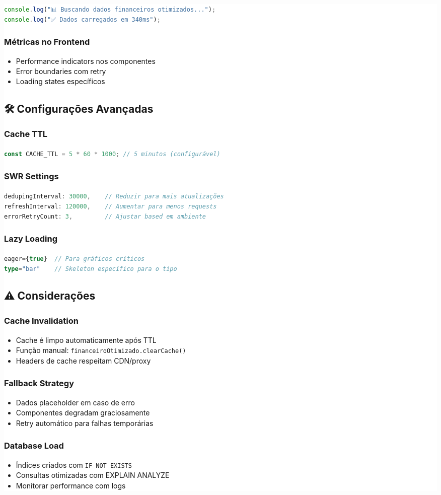 ```javascript
console.log("📊 Buscando dados financeiros otimizados...");
console.log("✅ Dados carregados em 340ms");
```

### Métricas no Frontend

- Performance indicators nos componentes
- Error boundaries com retry
- Loading states específicos

## 🛠️ Configurações Avançadas

### Cache TTL

```javascript
const CACHE_TTL = 5 * 60 * 1000; // 5 minutos (configurável)
```

### SWR Settings

```typescript
dedupingInterval: 30000,    // Reduzir para mais atualizações
refreshInterval: 120000,    // Aumentar para menos requests
errorRetryCount: 3,         // Ajustar based em ambiente
```

### Lazy Loading

```typescript
eager={true}  // Para gráficos críticos
type="bar"    // Skeleton específico para o tipo
```

## ⚠️ Considerações

### Cache Invalidation

- Cache é limpo automaticamente após TTL
- Função manual: `financeiroOtimizado.clearCache()`
- Headers de cache respeitam CDN/proxy

### Fallback Strategy

- Dados placeholder em caso de erro
- Componentes degradam graciosamente
- Retry automático para falhas temporárias

### Database Load

- Índices criados com `IF NOT EXISTS`
- Consultas otimizadas com EXPLAIN ANALYZE
- Monitorar performance com logs
